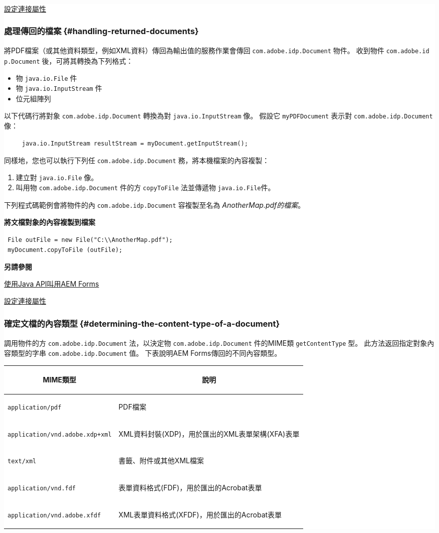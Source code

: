 [設定連接屬性](invoking-aem-forms-using-java.md#setting-connection-properties)

### 處理傳回的檔案 {#handling-returned-documents}

將PDF檔案（或其他資料類型，例如XML資料）傳回為輸出值的服務作業會傳回 `com.adobe.idp.Document` 物件。 收到物件 `com.adobe.idp.Document` 後，可將其轉換為下列格式：

* 物 `java.io.File` 件
* 物 `java.io.InputStream` 件
* 位元組陣列

以下代碼行將對象 `com.adobe.idp.Document` 轉換為對 `java.io.InputStream` 像。 假設它 `myPDFDocument` 表示對 `com.adobe.idp.Document` 像：

```as3
     java.io.InputStream resultStream = myDocument.getInputStream();
```

同樣地，您也可以執行下列任 `com.adobe.idp.Document` 務，將本機檔案的內容複製：

1. 建立對 `java.io.File` 像。
1. 叫用物 `com.adobe.idp.Document` 件的方 `copyToFile` 法並傳遞物 `java.io.File`件。

下列程式碼範例會將物件的內 `com.adobe.idp.Document` 容複製至名為 *AnotherMap.pdf的檔案*。

**將文檔對象的內容複製到檔案**

```as3
 File outFile = new File("C:\\AnotherMap.pdf"); 
 myDocument.copyToFile (outFile);
```

**另請參閱**

[使用Java API叫用AEM Forms](invoking-aem-forms-using-java.md#invoking-aem-forms-using-the-java-api)

[設定連接屬性](invoking-aem-forms-using-java.md#setting-connection-properties)

### 確定文檔的內容類型 {#determining-the-content-type-of-a-document}

調用物件的方 `com.adobe.idp.Document` 法，以決定物 `com.adobe.idp.Document` 件的MIME類 `getContentType` 型。 此方法返回指定對象內容類型的字串 `com.adobe.idp.Document` 值。 下表說明AEM Forms傳回的不同內容類型。

<table> 
 <thead> 
  <tr> 
   <th><p>MIME類型</p></th> 
   <th><p>說明</p></th> 
  </tr> 
 </thead> 
 <tbody>
  <tr> 
   <td><p><code>application/pdf</code></p></td> 
   <td><p>PDF檔案</p></td> 
  </tr> 
  <tr> 
   <td><p><code>application/vnd.adobe.xdp+xml</code></p></td> 
   <td><p>XML資料封裝(XDP)，用於匯出的XML表單架構(XFA)表單</p></td> 
  </tr> 
  <tr> 
   <td><p><code>text/xml</code></p></td> 
   <td><p>書籤、附件或其他XML檔案</p></td> 
  </tr> 
  <tr> 
   <td><p><code>application/vnd.fdf</code></p></td> 
   <td><p>表單資料格式(FDF)，用於匯出的Acrobat表單</p></td> 
  </tr> 
  <tr> 
   <td><p><code>application/vnd.adobe.xfdf</code></p></td> 
   <td><p>XML表單資料格式(XFDF)，用於匯出的Acrobat表單</p></td> 